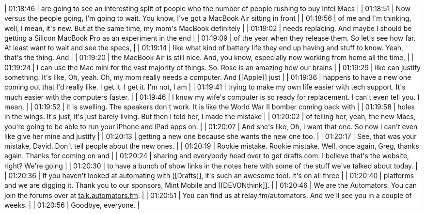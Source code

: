 | 01:18:46   | are going to see an interesting split of people who the number of people rushing to buy Intel Macs            |
| 01:18:51   | Now versus the people going, I'm going to wait. You know, I've got a MacBook Air sitting in front            |
| 01:18:56   | of me and I'm thinking, well, I mean, it's new. But at the same time, my mom's MacBook definitely            |
| 01:19:02   | needs replacing. And maybe I should be getting a Silicon MacBook Pro as an experiment in the end             |
| 01:19:09   | of the year when they release them. So let's see how far. At least want to wait and see the specs,           |
| 01:19:14   | like what kind of battery life they end up having and stuff to know. Yeah, that's the thing. And             |
| 01:19:20   | the MacBook Air is still nice. And, you know, especially now working from home all the time,                 |
| 01:19:24   | I can use the Mac mini for the vast majority of things. So. Rose is an amazing how our brains                |
| 01:19:29   | like can justify something. It's like, Oh, yeah. Oh, my mom really needs a computer. And [[Apple]] just          |
| 01:19:36   | happens to have a new one coming out that I'd really like. I get it. I get it. I'm not, I am                 |
| 01:19:41   | trying to make my own life easier with tech support. It's much easier with the computers faster.             |
| 01:19:46   | I know my wife's computer is so ready for replacement. I can't even tell you. I mean,                        |
| 01:19:52   | it is swelling. The speakers don't work. It is like the World War II bomber coming back with                 |
| 01:19:58   | holes in the wings. It's just, it's just barely living. But then I told her, I made the mistake              |
| 01:20:02   | of telling her, yeah, the new Macs, you're going to be able to run your iPhone and iPad apps on.             |
| 01:20:07   | And she's like, Oh, I want that one. So now I can't even like give her mine and justify                      |
| 01:20:13   | getting a new one because she wants the new one too.                                                         |
| 01:20:17   | See, that was your mistake, David. Don't tell people about the new ones.                                     |
| 01:20:19   | Rookie mistake. Rookie mistake. Well, once again, Greg, thanks again. Thanks for coming on and               |
| 01:20:24   | sharing and everybody head over to get [drafts.com](https://drafts.com). I believe that's the website, right? We're going          |
| 01:20:30   | to have a bunch of show links in the notes here with some of the stuff we've talked about today.             |
| 01:20:36   | If you haven't looked at automating with [[Drafts]], it's such an awesome tool. It's on all three                |
| 01:20:40   | platforms and we are digging it. Thank you to our sponsors, Mint Mobile and [[DEVONthink]].                   |
| 01:20:46   | We are the Automators. You can join the forums over at [talk.automators.fm](https://talk.automators.fm).                                   |
| 01:20:51   | You can find us at relay.fm/automators. And we'll see you in a couple of weeks.                              |
| 01:20:56   | Goodbye, everyone.                                                                                           |
